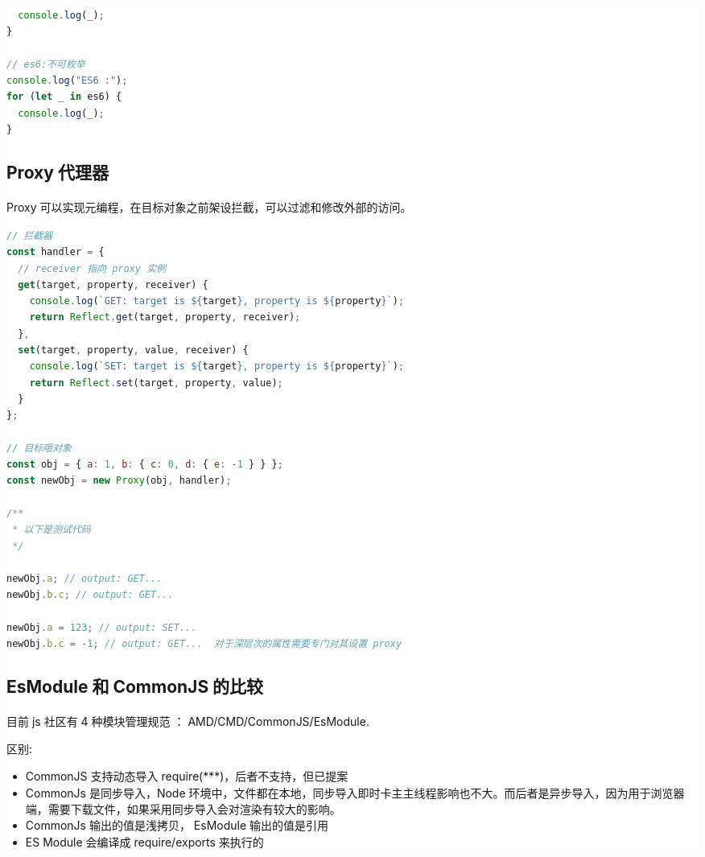 ```js
  console.log(_);
}

// es6:不可枚举
console.log("ES6 :");
for (let _ in es6) {
  console.log(_);
}
```

## Proxy 代理器

Proxy 可以实现元编程，在目标对象之前架设拦截，可以过滤和修改外部的访问。

```js
// 拦截器
const handler = {
  // receiver 指向 proxy 实例
  get(target, property, receiver) {
    console.log(`GET: target is ${target}, property is ${property}`);
    return Reflect.get(target, property, receiver);
  },
  set(target, property, value, receiver) {
    console.log(`SET: target is ${target}, property is ${property}`);
    return Reflect.set(target, property, value);
  }
};

// 目标哦对象
const obj = { a: 1, b: { c: 0, d: { e: -1 } } };
const newObj = new Proxy(obj, handler);

/**
 * 以下是测试代码
 */

newObj.a; // output: GET...
newObj.b.c; // output: GET...

newObj.a = 123; // output: SET...
newObj.b.c = -1; // output: GET...  对于深层次的属性需要专门对其设置 proxy
```

## EsModule 和 CommonJS 的比较

目前 js 社区有 4 种模块管理规范 ： AMD/CMD/CommonJS/EsModule.

区别:

- CommonJS 支持动态导入 require(\*\*\*)，后者不支持，但已提案
- CommonJs 是同步导入，Node 环境中，文件都在本地，同步导入即时卡主主线程影响也不大。而后者是异步导入，因为用于浏览器端，需要下载文件，如果采用同步导入会对渲染有较大的影响。
- CommonJs 输出的值是浅拷贝， EsModule 输出的值是引用
- ES Module 会编译成 require/exports 来执行的
